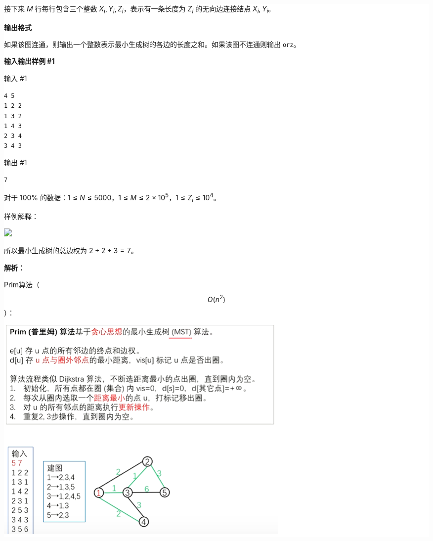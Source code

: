 接下来 $M$ 行每行包含三个整数 $X_i,Y_i,Z_i$，表示有一条长度为 $Z_i$ 的无向边连接结点 $X_i,Y_i$。

**输出格式**

如果该图连通，则输出一个整数表示最小生成树的各边的长度之和。如果该图不连通则输出 `orz`。

**输入输出样例 #1**

输入 #1

```
4 5
1 2 2
1 3 2
1 4 3
2 3 4
3 4 3
```

输出 #1

```
7
```

对于 $100\%$ 的数据：$1\le N\le 5000$，$1\le M\le 2\times 10^5$，$1\le Z_i \le 10^4$。


样例解释：

 ![](https://cdn.luogu.com.cn/upload/pic/2259.png) 

所以最小生成树的总边权为 $2+2+3=7$。

**解析：**

Prim算法（$$O(n^2)$$）：

![image-20250418091937605](image-20250418091937605.png)
